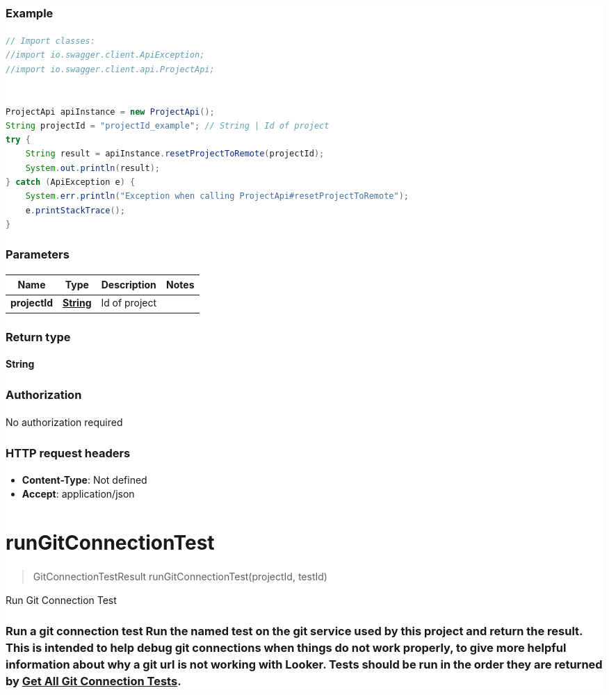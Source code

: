 ### Example
```java
// Import classes:
//import io.swagger.client.ApiException;
//import io.swagger.client.api.ProjectApi;


ProjectApi apiInstance = new ProjectApi();
String projectId = "projectId_example"; // String | Id of project
try {
    String result = apiInstance.resetProjectToRemote(projectId);
    System.out.println(result);
} catch (ApiException e) {
    System.err.println("Exception when calling ProjectApi#resetProjectToRemote");
    e.printStackTrace();
}
```

### Parameters

Name | Type | Description  | Notes
------------- | ------------- | ------------- | -------------
 **projectId** | [**String**](.md)| Id of project |

### Return type

**String**

### Authorization

No authorization required

### HTTP request headers

 - **Content-Type**: Not defined
 - **Accept**: application/json

<a name="runGitConnectionTest"></a>
# **runGitConnectionTest**
> GitConnectionTestResult runGitConnectionTest(projectId, testId)

Run Git Connection Test

### Run a git connection test  Run the named test on the git service used by this project and return the result. This is intended to help debug git connections when things do not work properly, to give more helpful information about why a git url is not working with Looker.  Tests should be run in the order they are returned by [Get All Git Connection Tests](#!/Project/all_git_connection_tests). 
